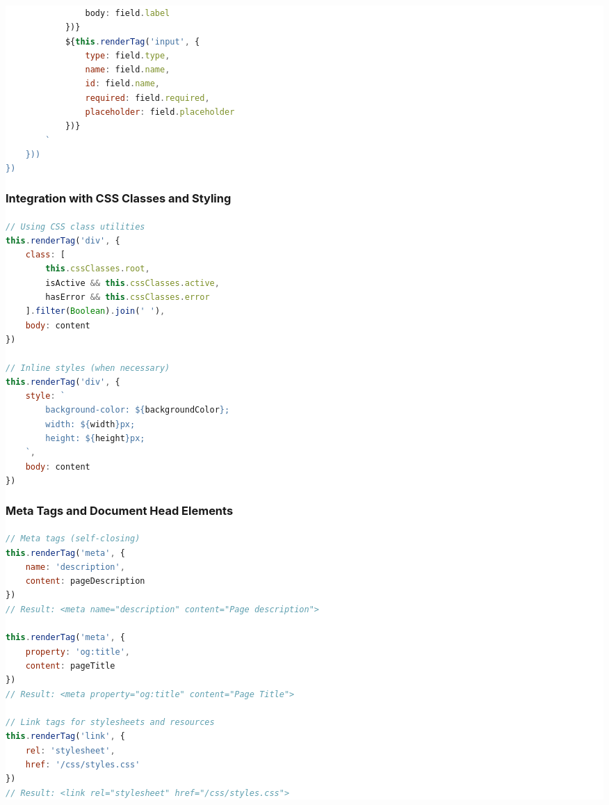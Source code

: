 ```javascript
                body: field.label 
            })}
            ${this.renderTag('input', {
                type: field.type,
                name: field.name,
                id: field.name,
                required: field.required,
                placeholder: field.placeholder
            })}
        `
    }))
})
```

### Integration with CSS Classes and Styling
```javascript
// Using CSS class utilities
this.renderTag('div', {
    class: [
        this.cssClasses.root,
        isActive && this.cssClasses.active,
        hasError && this.cssClasses.error
    ].filter(Boolean).join(' '),
    body: content
})

// Inline styles (when necessary)
this.renderTag('div', {
    style: `
        background-color: ${backgroundColor};
        width: ${width}px;
        height: ${height}px;
    `,
    body: content
})
```

### Meta Tags and Document Head Elements
```javascript
// Meta tags (self-closing)
this.renderTag('meta', {
    name: 'description',
    content: pageDescription
})
// Result: <meta name="description" content="Page description">

this.renderTag('meta', {
    property: 'og:title',
    content: pageTitle
})
// Result: <meta property="og:title" content="Page Title">

// Link tags for stylesheets and resources
this.renderTag('link', {
    rel: 'stylesheet',
    href: '/css/styles.css'
})
// Result: <link rel="stylesheet" href="/css/styles.css">
```
